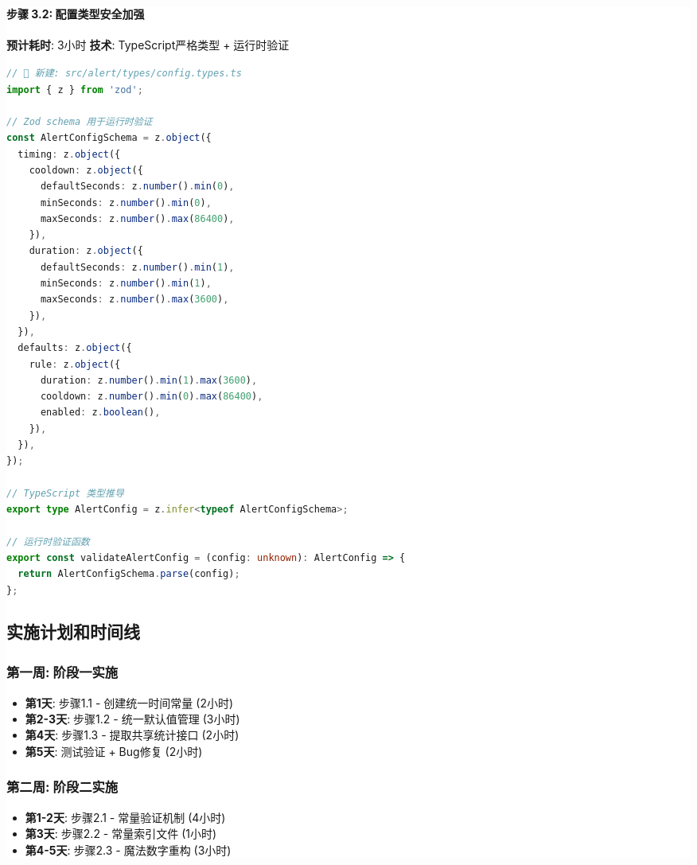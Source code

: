 #### 步骤 3.2: 配置类型安全加强
**预计耗时**: 3小时
**技术**: TypeScript严格类型 + 运行时验证

```typescript
// 📁 新建: src/alert/types/config.types.ts
import { z } from 'zod';

// Zod schema 用于运行时验证
const AlertConfigSchema = z.object({
  timing: z.object({
    cooldown: z.object({
      defaultSeconds: z.number().min(0),
      minSeconds: z.number().min(0),
      maxSeconds: z.number().max(86400),
    }),
    duration: z.object({
      defaultSeconds: z.number().min(1),
      minSeconds: z.number().min(1),
      maxSeconds: z.number().max(3600),
    }),
  }),
  defaults: z.object({
    rule: z.object({
      duration: z.number().min(1).max(3600),
      cooldown: z.number().min(0).max(86400),
      enabled: z.boolean(),
    }),
  }),
});

// TypeScript 类型推导
export type AlertConfig = z.infer<typeof AlertConfigSchema>;

// 运行时验证函数
export const validateAlertConfig = (config: unknown): AlertConfig => {
  return AlertConfigSchema.parse(config);
};
```

## 实施计划和时间线

### 第一周: 阶段一实施
- **第1天**: 步骤1.1 - 创建统一时间常量 (2小时)
- **第2-3天**: 步骤1.2 - 统一默认值管理 (3小时)
- **第4天**: 步骤1.3 - 提取共享统计接口 (2小时)
- **第5天**: 测试验证 + Bug修复 (2小时)

### 第二周: 阶段二实施
- **第1-2天**: 步骤2.1 - 常量验证机制 (4小时)
- **第3天**: 步骤2.2 - 常量索引文件 (1小时)
- **第4-5天**: 步骤2.3 - 魔法数字重构 (3小时)
